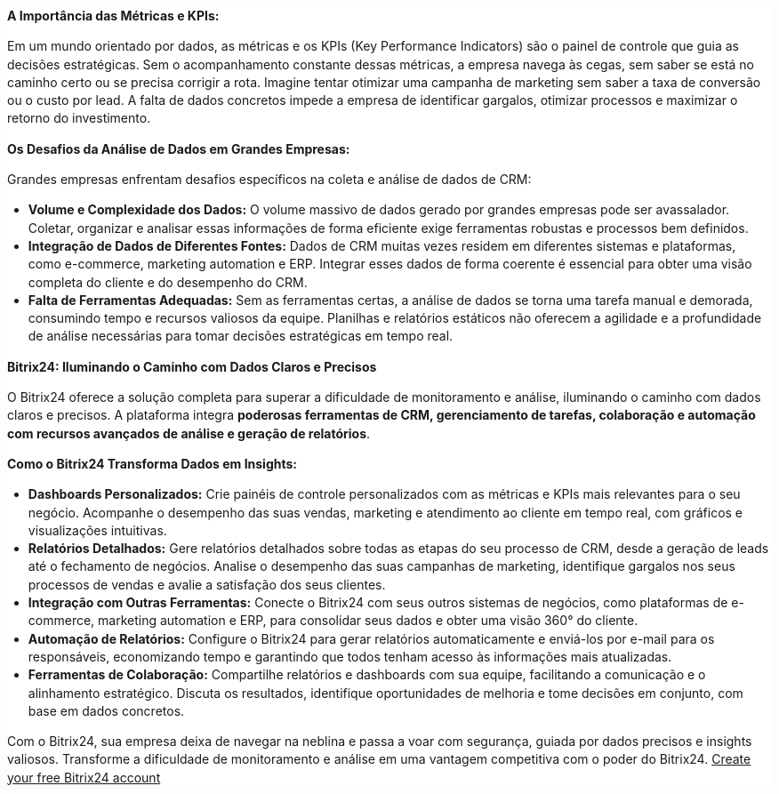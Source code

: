 **A Importância das Métricas e KPIs:**

Em um mundo orientado por dados, as métricas e os KPIs (Key Performance Indicators) são o painel de controle que guia as decisões estratégicas.  Sem o acompanhamento constante dessas métricas, a empresa navega às cegas, sem saber se está no caminho certo ou se precisa corrigir a rota.  Imagine tentar otimizar uma campanha de marketing sem saber a taxa de conversão ou o custo por lead.  A falta de dados concretos impede a empresa de identificar gargalos, otimizar processos e maximizar o retorno do investimento.

**Os Desafios da Análise de Dados em Grandes Empresas:**

Grandes empresas enfrentam desafios específicos na coleta e análise de dados de CRM:

* **Volume e Complexidade dos Dados:**  O volume massivo de dados gerado por grandes empresas pode ser avassalador.  Coletar, organizar e analisar essas informações de forma eficiente exige ferramentas robustas e processos bem definidos.
* **Integração de Dados de Diferentes Fontes:**  Dados de CRM muitas vezes residem em diferentes sistemas e plataformas, como e-commerce, marketing automation e ERP.  Integrar esses dados de forma coerente é essencial para obter uma visão completa do cliente e do desempenho do CRM.
* **Falta de Ferramentas Adequadas:**  Sem as ferramentas certas, a análise de dados se torna uma tarefa manual e demorada, consumindo tempo e recursos valiosos da equipe.  Planilhas e relatórios estáticos não oferecem a agilidade e a profundidade de análise necessárias para tomar decisões estratégicas em tempo real.

**Bitrix24: Iluminando o Caminho com Dados Claros e Precisos**

O Bitrix24 oferece a solução completa para superar a dificuldade de monitoramento e análise, iluminando o caminho com dados claros e precisos.  A plataforma integra **poderosas ferramentas de CRM, gerenciamento de tarefas, colaboração e automação com recursos avançados de análise e geração de relatórios**.

**Como o Bitrix24 Transforma Dados em Insights:**

* **Dashboards Personalizados:**  Crie painéis de controle personalizados com as métricas e KPIs mais relevantes para o seu negócio.  Acompanhe o desempenho das suas vendas, marketing e atendimento ao cliente em tempo real, com gráficos e visualizações intuitivas.
* **Relatórios Detalhados:**  Gere relatórios detalhados sobre todas as etapas do seu processo de CRM, desde a geração de leads até o fechamento de negócios.  Analise o desempenho das suas campanhas de marketing, identifique gargalos nos seus processos de vendas e avalie a satisfação dos seus clientes.
* **Integração com Outras Ferramentas:**  Conecte o Bitrix24 com seus outros sistemas de negócios, como plataformas de e-commerce, marketing automation e ERP, para consolidar seus dados e obter uma visão 360° do cliente.
* **Automação de Relatórios:**  Configure o Bitrix24 para gerar relatórios automaticamente e enviá-los por e-mail para os responsáveis, economizando tempo e garantindo que todos tenham acesso às informações mais atualizadas.
* **Ferramentas de Colaboração:**  Compartilhe relatórios e dashboards com sua equipe, facilitando a comunicação e o alinhamento estratégico.  Discuta os resultados, identifique oportunidades de melhoria e tome decisões em conjunto, com base em dados concretos.

Com o Bitrix24, sua empresa deixa de navegar na neblina e passa a voar com segurança, guiada por dados precisos e insights valiosos.  Transforme a dificuldade de monitoramento e análise em uma vantagem competitiva com o poder do Bitrix24. <a href="https://www.bitrix24.com/create.php?p=25482205&p1=5.MonstrosCorporativos%3ACRMparaGrandesEmpresas" rel="noindex nofollow">Create your free Bitrix24 account</a>
